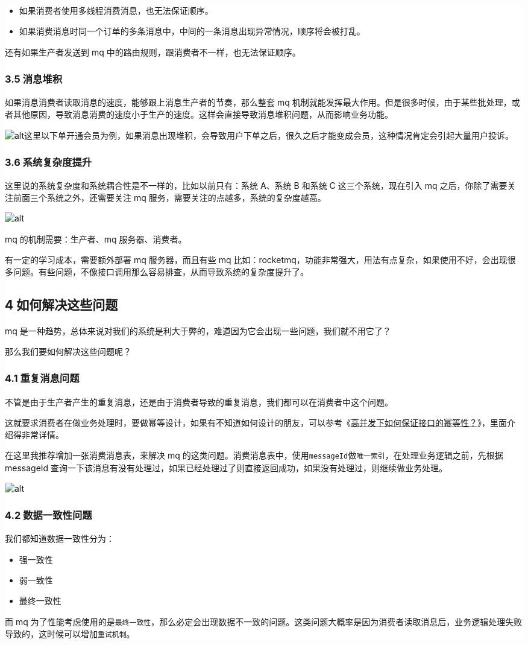 - 如果消费者使用多线程消费消息，也无法保证顺序。

- 如果消费消息时同一个订单的多条消息中，中间的一条消息出现异常情况，顺序将会被打乱。

还有如果生产者发送到 mq 中的路由规则，跟消费者不一样，也无法保证顺序。

### 3.5 消息堆积

如果消息消费者读取消息的速度，能够跟上消息生产者的节奏，那么整套 mq 机制就能发挥最大作用。但是很多时候，由于某些批处理，或者其他原因，导致消息消费的速度小于生产的速度。这样会直接导致消息堆积问题，从而影响业务功能。

![alt](https://oscimg.oschina.net/oscnet/08c2868d-2175-42ef-8ea7-8c1128199501.png)这里以下单开通会员为例，如果消息出现堆积，会导致用户下单之后，很久之后才能变成会员，这种情况肯定会引起大量用户投诉。

### 3.6 系统复杂度提升

这里说的系统复杂度和系统耦合性是不一样的，比如以前只有：系统 A、系统 B 和系统 C 这三个系统，现在引入 mq 之后，你除了需要关注前面三个系统之外，还需要关注 mq 服务，需要关注的点越多，系统的复杂度越高。

![alt](https://oscimg.oschina.net/oscnet/3d2e223b-86e8-47a8-8999-43c39d82597a.png)

mq 的机制需要：生产者、mq 服务器、消费者。

有一定的学习成本，需要额外部署 mq 服务器，而且有些 mq 比如：rocketmq，功能非常强大，用法有点复杂，如果使用不好，会出现很多问题。有些问题，不像接口调用那么容易排查，从而导致系统的复杂度提升了。

## 4 如何解决这些问题

mq 是一种趋势，总体来说对我们的系统是利大于弊的，难道因为它会出现一些问题，我们就不用它了？

那么我们要如何解决这些问题呢？

### 4.1 重复消息问题

不管是由于生产者产生的重复消息，还是由于消费者导致的重复消息，我们都可以在消费者中这个问题。

这就要求消费者在做业务处理时，要做幂等设计，如果有不知道如何设计的朋友，可以参考《[高并发下如何保证接口的幂等性？](https://www.oschina.net/action/GoToLink?url=http%3A%2F%2Fmp.weixin.qq.com%2Fs%3F__biz%3DMzUxODkzNTQ3Nw%3D%3D%26mid%3D2247486496%26idx%3D1%26sn%3D063f248ea9ae0b594194bcfc9c7449d8%26chksm%3Df9800afacef783ec3034bbf1b065be01d92225c5442039388cf7a1dad16d0120f93034075b69%26scene%3D21%23wechat_redirect)》，里面介绍得非常详情。

在这里我推荐增加一张消费消息表，来解决 mq 的这类问题。消费消息表中，使用`messageId`做`唯一索引`，在处理业务逻辑之前，先根据 messageId 查询一下该消息有没有处理过，如果已经处理过了则直接返回成功，如果没有处理过，则继续做业务处理。

![alt](https://oscimg.oschina.net/oscnet/e309eed8-9994-46f8-92a3-915bbb4fd41f.png)

### 4.2 数据一致性问题

我们都知道数据一致性分为：

- 强一致性

- 弱一致性

- 最终一致性

而 mq 为了性能考虑使用的是`最终一致性`，那么必定会出现数据不一致的问题。这类问题大概率是因为消费者读取消息后，业务逻辑处理失败导致的，这时候可以增加`重试机制`。
